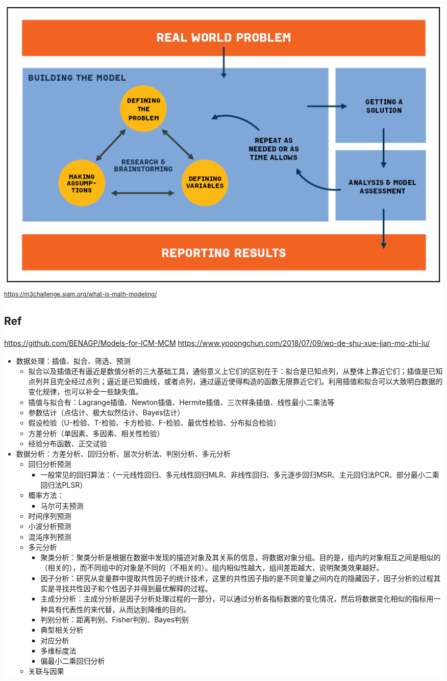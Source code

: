 ![](../../Assets/Pics/Pasted%20image%2020250905221825.png)
<small><a>https://m3challenge.siam.org/what-is-math-modeling/</a></small>



## Ref
https://github.com/BENAGP/Models-for-ICM-MCM
https://www.yooongchun.com/2018/07/09/wo-de-shu-xue-jian-mo-zhi-lu/

[数学建模常用算法总结 - 夜雨星驰的文章 - 知乎]: https://zhuanlan.zhihu.com/p/560364156
- 数据处理：插值、拟合、筛选、预测
	- 拟合以及插值还有逼近是数值分析的三大基础工具，通俗意义上它们的区别在于：拟合是已知点列，从整体上靠近它们；插值是已知点列并且完全经过点列；逼近是已知曲线，或者点列，通过逼近使得构造的函数无限靠近它们。利用插值和拟合可以大致明白数据的变化规律，也可以补全一些缺失值。
	- 插值与拟合有：Lagrange插值、Newton插值、Hermite插值、三次样条插值、线性最小二乘法等
	- 参数估计（点估计、极大似然估计、Bayes估计）
	- 假设检验（U-检验、T-检验、卡方检验、F-检验、最优性检验、分布拟合检验）
	- 方差分析（单因素、多因素、相关性检验）
	- 经验分布函数、正交试验
- 数据分析：方差分析、回归分析、层次分析法、判别分析、多元分析
	- 回归分析预测
		- 一般常见的回归算法：（一元线性回归、多元线性回归MLR、非线性回归、多元逐步回归MSR、主元回归法PCR、部分最小二乘回归法PLSR）
	- 概率方法：
		- 马尔可夫预测
	- 时间序列预测
	- 小波分析预测
	- 混沌序列预测
	- 多元分析
		- 聚类分析：聚类分析是根据在数据中发现的描述对象及其关系的信息，将数据对象分组。目的是，组内的对象相互之间是相似的（相关的），而不同组中的对象是不同的（不相关的）。组内相似性越大，组间差距越大，说明聚类效果越好。
		- 因子分析：研究从变量群中提取共性因子的统计技术，这里的共性因子指的是不同变量之间内在的隐藏因子，因子分析的过程其实是寻找共性因子和个性因子并得到最优解释的过程。
		- 主成分分析：主成分分析是因子分析处理过程的一部分，可以通过分析各指标数据的变化情况，然后将数据变化相似的指标用一种具有代表性的来代替，从而达到降维的目的。
		- 判别分析：距离判别、Fisher判别、Bayes判别
		- 典型相关分析
		- 对应分析
		- 多维标度法
		- 偏最小二乘回归分析
	- 关联与因果